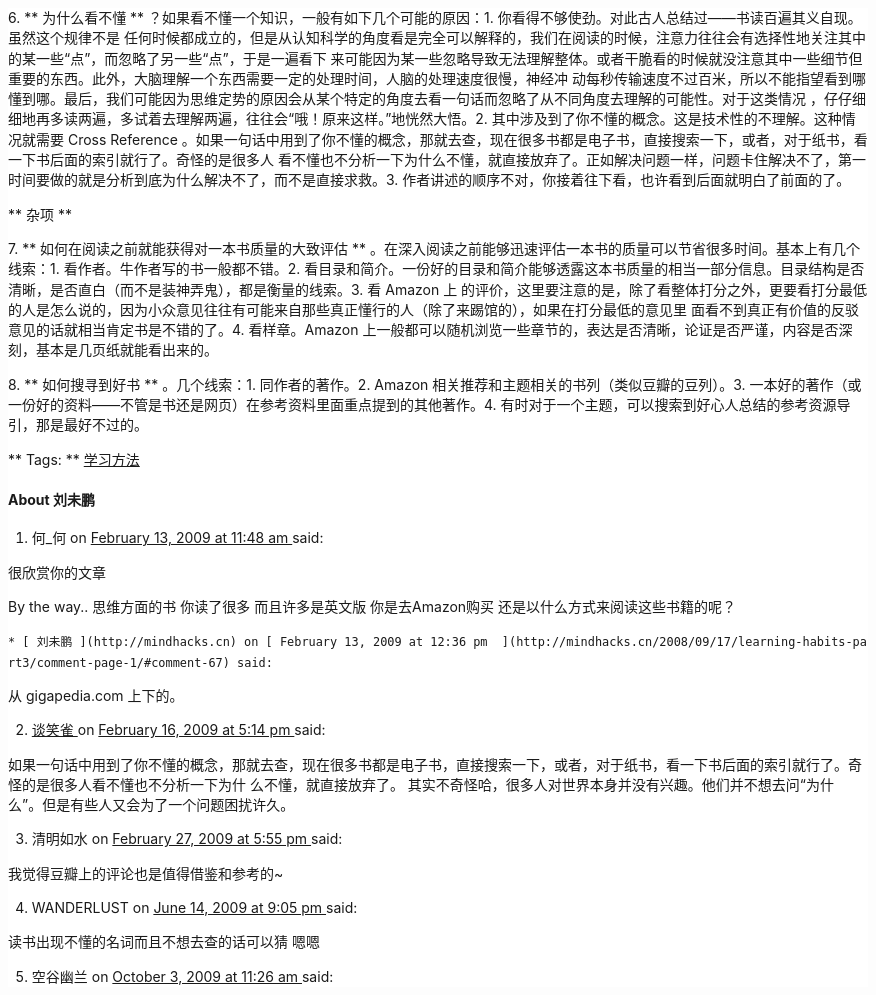6\. ** 为什么看不懂 ** ？如果看不懂一个知识，一般有如下几个可能的原因：1. 你看得不够使劲。对此古人总结过——书读百遍其义自现。虽然这个规律不是
任何时候都成立的，但是从认知科学的角度看是完全可以解释的，我们在阅读的时候，注意力往往会有选择性地关注其中的某一些“点”，而忽略了另一些“点”，于是一遍看下
来可能因为某一些忽略导致无法理解整体。或者干脆看的时候就没注意其中一些细节但重要的东西。此外，大脑理解一个东西需要一定的处理时间，人脑的处理速度很慢，神经冲
动每秒传输速度不过百米，所以不能指望看到哪懂到哪。最后，我们可能因为思维定势的原因会从某个特定的角度去看一句话而忽略了从不同角度去理解的可能性。对于这类情况
，仔仔细细地再多读两遍，多试着去理解两遍，往往会“哦！原来这样。”地恍然大悟。2. 其中涉及到了你不懂的概念。这是技术性的不理解。这种情况就需要 Cross
Reference 。如果一句话中用到了你不懂的概念，那就去查，现在很多书都是电子书，直接搜索一下，或者，对于纸书，看一下书后面的索引就行了。奇怪的是很多人
看不懂也不分析一下为什么不懂，就直接放弃了。正如解决问题一样，问题卡住解决不了，第一时间要做的就是分析到底为什么解决不了，而不是直接求救。3.
作者讲述的顺序不对，你接着往下看，也许看到后面就明白了前面的了。

** 杂项 **

7\. ** 如何在阅读之前就能获得对一本书质量的大致评估 ** 。在深入阅读之前能够迅速评估一本书的质量可以节省很多时间。基本上有几个线索：1.
看作者。牛作者写的书一般都不错。2.
看目录和简介。一份好的目录和简介能够透露这本书质量的相当一部分信息。目录结构是否清晰，是否直白（而不是装神弄鬼），都是衡量的线索。3. 看 Amazon 上
的评价，这里要注意的是，除了看整体打分之外，更要看打分最低的人是怎么说的，因为小众意见往往有可能来自那些真正懂行的人（除了来踢馆的），如果在打分最低的意见里
面看不到真正有价值的反驳意见的话就相当肯定书是不错的了。4. 看样章。Amazon
上一般都可以随机浏览一些章节的，表达是否清晰，论证是否严谨，内容是否深刻，基本是几页纸就能看出来的。

8\. ** 如何搜寻到好书 ** 。几个线索：1. 同作者的著作。2. Amazon 相关推荐和主题相关的书列（类似豆瓣的豆列）。3.
一本好的著作（或一份好的资料——不管是书还是网页）在参考资料里面重点提到的其他著作。4.
有时对于一个主题，可以搜索到好心人总结的参考资源导引，那是最好不过的。

** Tags: ** [ 学习方法 ](http://mindhacks.cn/tags/%e5%ad%a6%e4%b9%a0%e6%96%b9%e6%b3%95/)

[ ](http://mindhacks.cn/author/pongba/)

####  About 刘未鹏

  1. 何_何  on [ February 13, 2009 at 11:48 am  ](http://mindhacks.cn/2008/09/17/learning-habits-part3/comment-page-1/#comment-66) said: 

很欣赏你的文章

By the way.. 思维方面的书 你读了很多 而且许多是英文版 你是去Amazon购买 还是以什么方式来阅读这些书籍的呢？

    * [ 刘未鹏 ](http://mindhacks.cn) on [ February 13, 2009 at 12:36 pm  ](http://mindhacks.cn/2008/09/17/learning-habits-part3/comment-page-1/#comment-67) said: 

从 gigapedia.com 上下的。

  2. [ 谈笑雀 ](http://blog.stnn.cc/inthelib/Efp_Blog.aspx) on [ February 16, 2009 at 5:14 pm  ](http://mindhacks.cn/2008/09/17/learning-habits-part3/comment-page-1/#comment-86) said: 

如果一句话中用到了你不懂的概念，那就去查，现在很多书都是电子书，直接搜索一下，或者，对于纸书，看一下书后面的索引就行了。奇怪的是很多人看不懂也不分析一下为什
么不懂，就直接放弃了。 其实不奇怪哈，很多人对世界本身并没有兴趣。他们并不想去问“为什么”。但是有些人又会为了一个问题困扰许久。

  3. 清明如水  on [ February 27, 2009 at 5:55 pm  ](http://mindhacks.cn/2008/09/17/learning-habits-part3/comment-page-1/#comment-142) said: 

我觉得豆瓣上的评论也是值得借鉴和参考的~

  4. WANDERLUST  on [ June 14, 2009 at 9:05 pm  ](http://mindhacks.cn/2008/09/17/learning-habits-part3/comment-page-1/#comment-503) said: 

读书出现不懂的名词而且不想去查的话可以猜 嗯嗯

  5. 空谷幽兰  on [ October 3, 2009 at 11:26 am  ](http://mindhacks.cn/2008/09/17/learning-habits-part3/comment-page-1/#comment-602) said: 

